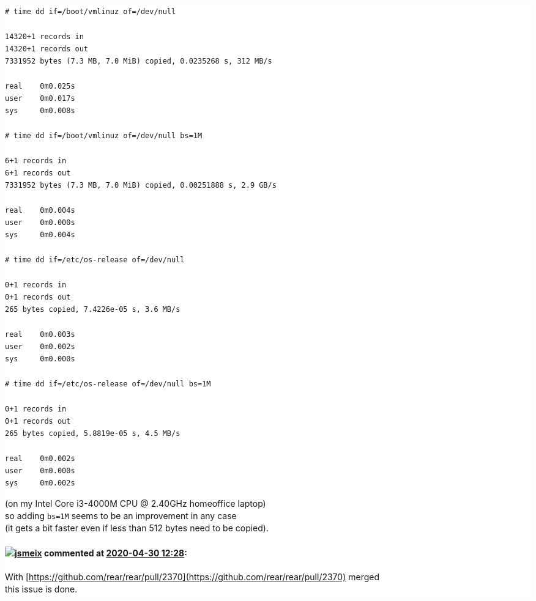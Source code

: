     # time dd if=/boot/vmlinuz of=/dev/null

    14320+1 records in
    14320+1 records out
    7331952 bytes (7.3 MB, 7.0 MiB) copied, 0.0235268 s, 312 MB/s

    real    0m0.025s
    user    0m0.017s
    sys     0m0.008s

    # time dd if=/boot/vmlinuz of=/dev/null bs=1M

    6+1 records in
    6+1 records out
    7331952 bytes (7.3 MB, 7.0 MiB) copied, 0.00251888 s, 2.9 GB/s

    real    0m0.004s
    user    0m0.000s
    sys     0m0.004s

    # time dd if=/etc/os-release of=/dev/null

    0+1 records in
    0+1 records out
    265 bytes copied, 7.4226e-05 s, 3.6 MB/s

    real    0m0.003s
    user    0m0.002s
    sys     0m0.000s

    # time dd if=/etc/os-release of=/dev/null bs=1M

    0+1 records in
    0+1 records out
    265 bytes copied, 5.8819e-05 s, 4.5 MB/s

    real    0m0.002s
    user    0m0.000s
    sys     0m0.002s

(on my Intel Core i3-4000M CPU @ 2.40GHz homeoffice laptop)  
so adding `bs=1M` seems to be an improvement in any case  
(it gets a bit faster even if less than 512 bytes need to be copied).

#### <img src="https://avatars.githubusercontent.com/u/1788608?u=925fc54e2ce01551392622446ece427f51e2f0ce&v=4" width="50">[jsmeix](https://github.com/jsmeix) commented at [2020-04-30 12:28](https://github.com/rear/rear/issues/2369#issuecomment-621802301):

With
[https://github.com/rear/rear/pull/2370](https://github.com/rear/rear/pull/2370)
merged  
this issue is done.
